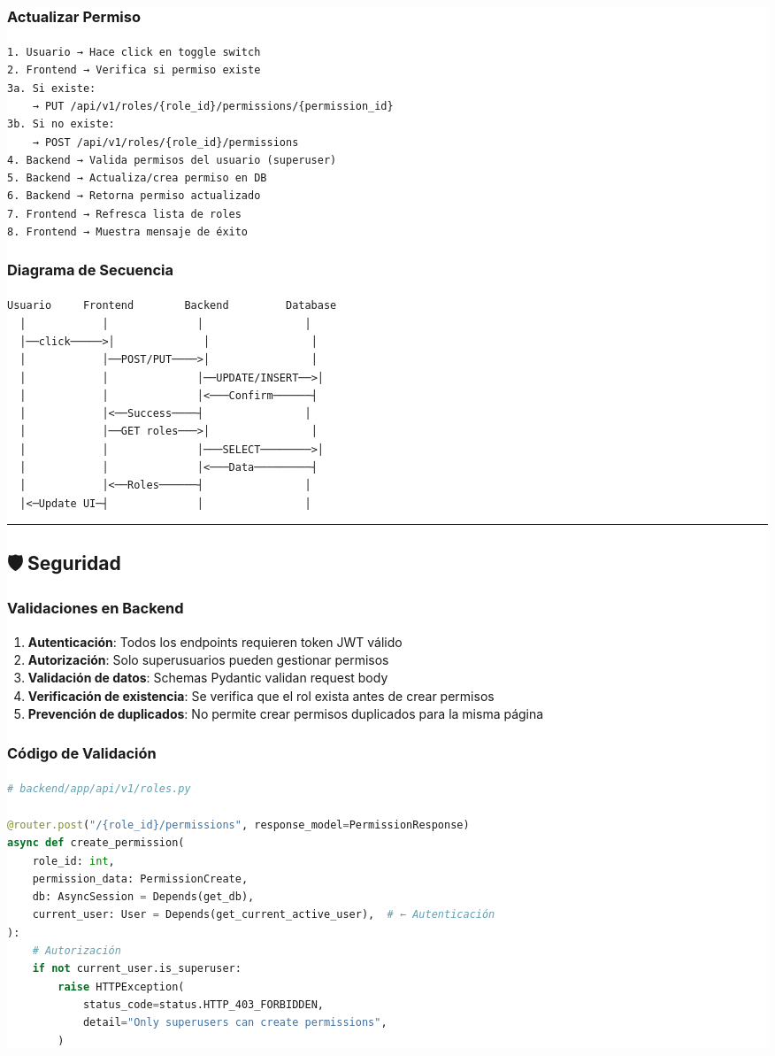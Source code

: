 ### Actualizar Permiso

```
1. Usuario → Hace click en toggle switch
2. Frontend → Verifica si permiso existe
3a. Si existe:
    → PUT /api/v1/roles/{role_id}/permissions/{permission_id}
3b. Si no existe:
    → POST /api/v1/roles/{role_id}/permissions
4. Backend → Valida permisos del usuario (superuser)
5. Backend → Actualiza/crea permiso en DB
6. Backend → Retorna permiso actualizado
7. Frontend → Refresca lista de roles
8. Frontend → Muestra mensaje de éxito
```

### Diagrama de Secuencia

```
Usuario     Frontend        Backend         Database
  │            │              │                │
  │──click─────>│              │                │
  │            │──POST/PUT────>│                │
  │            │              │──UPDATE/INSERT──>│
  │            │              │<───Confirm──────┤
  │            │<──Success────┤                │
  │            │──GET roles───>│                │
  │            │              │───SELECT────────>│
  │            │              │<───Data─────────┤
  │            │<──Roles──────┤                │
  │<─Update UI─┤              │                │
```

---

## 🛡️ Seguridad

### Validaciones en Backend

1. **Autenticación**: Todos los endpoints requieren token JWT válido
2. **Autorización**: Solo superusuarios pueden gestionar permisos
3. **Validación de datos**: Schemas Pydantic validan request body
4. **Verificación de existencia**: Se verifica que el rol exista antes de crear permisos
5. **Prevención de duplicados**: No permite crear permisos duplicados para la misma página

### Código de Validación

```python
# backend/app/api/v1/roles.py

@router.post("/{role_id}/permissions", response_model=PermissionResponse)
async def create_permission(
    role_id: int,
    permission_data: PermissionCreate,
    db: AsyncSession = Depends(get_db),
    current_user: User = Depends(get_current_active_user),  # ← Autenticación
):
    # Autorización
    if not current_user.is_superuser:
        raise HTTPException(
            status_code=status.HTTP_403_FORBIDDEN,
            detail="Only superusers can create permissions",
        )

```
